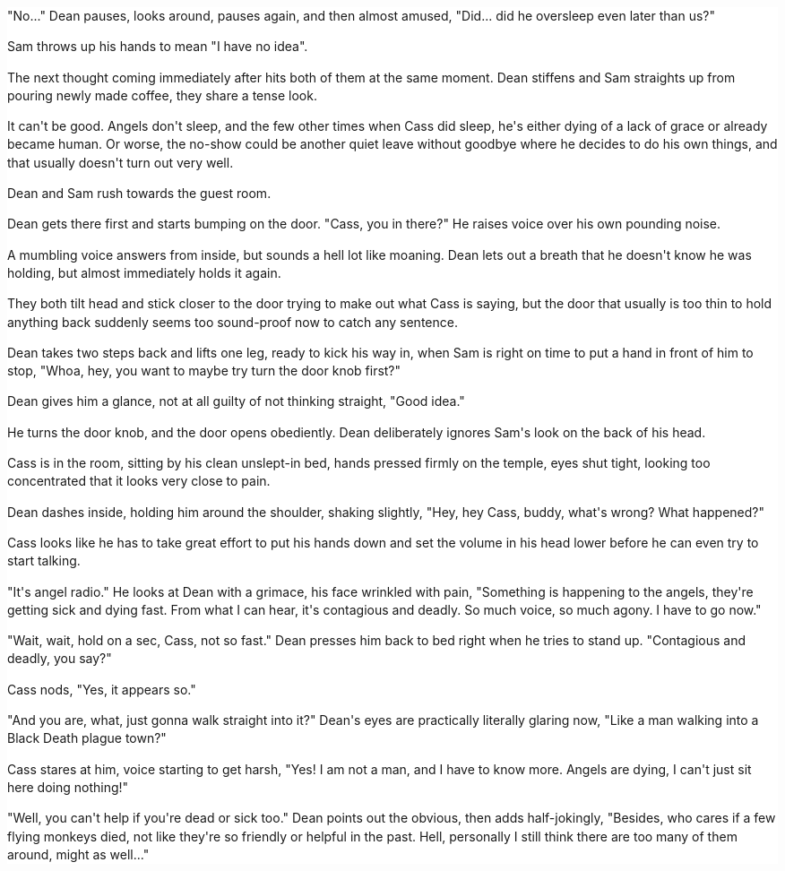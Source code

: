 "No..." Dean pauses, looks around, pauses again, and then almost amused, "Did... did he oversleep even later than us?"

Sam throws up his hands to mean "I have no idea".

The next thought coming immediately after hits both of them at the same moment. Dean stiffens and Sam straights up from pouring newly made coffee, they share a tense look.

It can't be good. Angels don't sleep, and the few other times when Cass did sleep, he's either dying of a lack of grace or already became human. Or worse, the no-show could be another quiet leave without goodbye where he decides to do his own things, and that usually doesn't turn out very well.

Dean and Sam rush towards the guest room.

Dean gets there first and starts bumping on the door. "Cass, you in there?" He raises voice over his own pounding noise.

A mumbling voice answers from inside, but sounds a hell lot like moaning. Dean lets out a breath that he doesn't know he was holding, but almost immediately holds it again.

They both tilt head and stick closer to the door trying to make out what Cass is saying, but the door that usually is too thin to hold anything back suddenly seems too sound-proof now to catch any sentence.

Dean takes two steps back and lifts one leg, ready to kick his way in, when Sam is right on time to put a hand in front of him to stop, "Whoa, hey, you want to maybe try turn the door knob first?"

Dean gives him a glance, not at all guilty of not thinking straight, "Good idea."

He turns the door knob, and the door opens obediently. Dean deliberately ignores Sam's look on the back of his head.

Cass is in the room, sitting by his clean unslept-in bed, hands pressed firmly on the temple, eyes shut tight, looking too concentrated that it looks very close to pain.

Dean dashes inside, holding him around the shoulder, shaking slightly, "Hey, hey Cass, buddy, what's wrong? What happened?"

Cass looks like he has to take great effort to put his hands down and set the volume in his head lower before he can even try to start talking.

"It's angel radio." He looks at Dean with a grimace, his face wrinkled with pain, "Something is happening to the angels, they're getting sick and dying fast. From what I can hear, it's contagious and deadly. So much voice, so much agony. I have to go now."

"Wait, wait, hold on a sec, Cass, not so fast." Dean presses him back to bed right when he tries to stand up. "Contagious and deadly, you say?"

Cass nods, "Yes, it appears so."

"And you are, what, just gonna walk straight into it?" Dean's eyes are practically literally glaring now, "Like a man walking into a Black Death plague town?"

Cass stares at him, voice starting to get harsh, "Yes! I am not a man, and I have to know more. Angels are dying, I can't just sit here doing nothing!"

"Well, you can't help if you're dead or sick too." Dean points out the obvious, then adds half-jokingly, "Besides, who cares if a few flying monkeys died, not like they're so friendly or helpful in the past. Hell, personally I still think there are too many of them around, might as well..."
